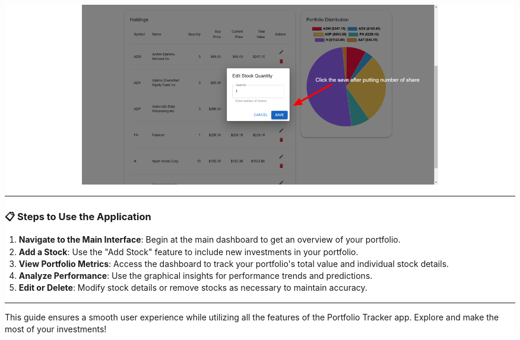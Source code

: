 <div align="center">
  <img src="./frontened/public/EditStock.png" alt="Edit Functionality" width="600"/>
</div>

---

### 📋 **Steps to Use the Application**
1. **Navigate to the Main Interface**: Begin at the main dashboard to get an overview of your portfolio.
2. **Add a Stock**: Use the "Add Stock" feature to include new investments in your portfolio.
3. **View Portfolio Metrics**: Access the dashboard to track your portfolio's total value and individual stock details.
4. **Analyze Performance**: Use the graphical insights for performance trends and predictions.
5. **Edit or Delete**: Modify stock details or remove stocks as necessary to maintain accuracy.

---

This guide ensures a smooth user experience while utilizing all the features of the Portfolio Tracker app. Explore and make the most of your investments!


